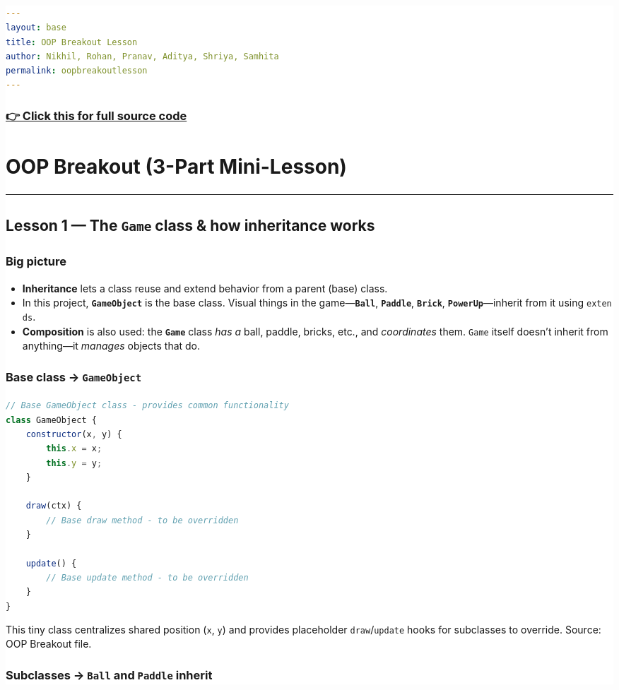 ```yaml
---
layout: base 
title: OOP Breakout Lesson
author: Nikhil, Rohan, Pranav, Aditya, Shriya, Samhita
permalink: oopbreakoutlesson
---
```


### [👉 Click this for full source code](https://github.com/code259/curators/blob/main/navigation/breakout/oop_breakout.md?plain=1)

# OOP Breakout (3-Part Mini-Lesson)

---

## Lesson 1 — The `Game` class & how inheritance works

### Big picture

* **Inheritance** lets a class reuse and extend behavior from a parent (base) class.
* In this project, **`GameObject`** is the base class. Visual things in the game—**`Ball`**, **`Paddle`**, **`Brick`**, **`PowerUp`**—inherit from it using `extends`.
* **Composition** is also used: the **`Game`** class *has a* ball, paddle, bricks, etc., and *coordinates* them. `Game` itself doesn’t inherit from anything—it *manages* objects that do.

### Base class → `GameObject`

```js
// Base GameObject class - provides common functionality
class GameObject {
    constructor(x, y) {
        this.x = x;
        this.y = y;
    }
    
    draw(ctx) {
        // Base draw method - to be overridden
    }
    
    update() {
        // Base update method - to be overridden
    }
}
```

This tiny class centralizes shared position (`x`, `y`) and provides placeholder `draw`/`update` hooks for subclasses to override. Source: OOP Breakout file.&#x20;

### Subclasses → `Ball` and `Paddle` inherit
